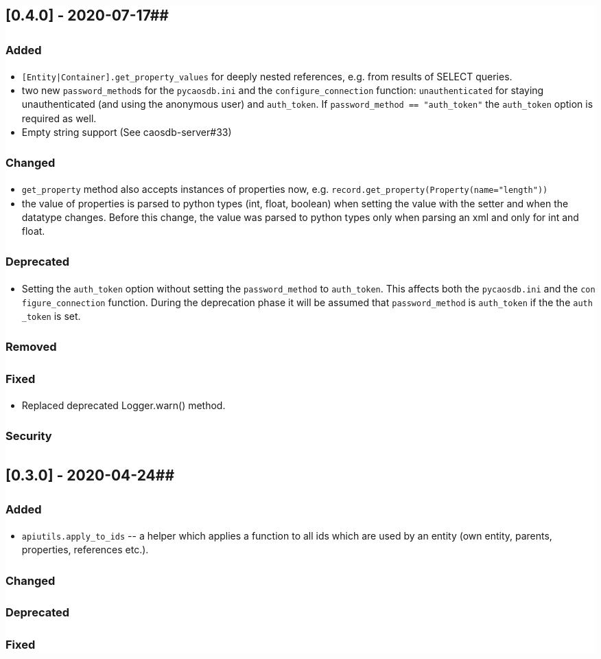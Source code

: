 ## [0.4.0] - 2020-07-17##

### Added ###

* `[Entity|Container].get_property_values` for deeply nested references, e.g.
  from results of SELECT queries.
* two new `password_method`s for the `pycaosdb.ini` and the
  `configure_connection` function: `unauthenticated` for staying
  unauthenticated (and using the anonymous user) and `auth_token`. If
  `password_method == "auth_token"` the `auth_token` option is required as
  well.
* Empty string support (See caosdb-server#33)

### Changed ###

* `get_property` method also accepts instances of properties now, e.g.
  `record.get_property(Property(name="length"))`
* the value of properties is parsed to python types (int, float, boolean) when
  setting the value with the setter and when the datatype changes. Before this
  change, the value was parsed to python types only when parsing an xml and
  only for int and float.

### Deprecated ###

* Setting the `auth_token` option without setting the `password_method` to
  `auth_token`. This affects both the `pycaosdb.ini` and the
  `configure_connection` function. During the deprecation phase it will be
  assumed that `password_method` is `auth_token` if the the `auth_token` is
  set.

### Removed ###

### Fixed ###

- Replaced deprecated Logger.warn() method.

### Security ###

## [0.3.0] - 2020-04-24##

### Added ###

* `apiutils.apply_to_ids` -- a helper which applies a function to all ids which
  are used by an entity (own entity, parents, properties, references etc.).

### Changed ###

### Deprecated ###

### Fixed ###
